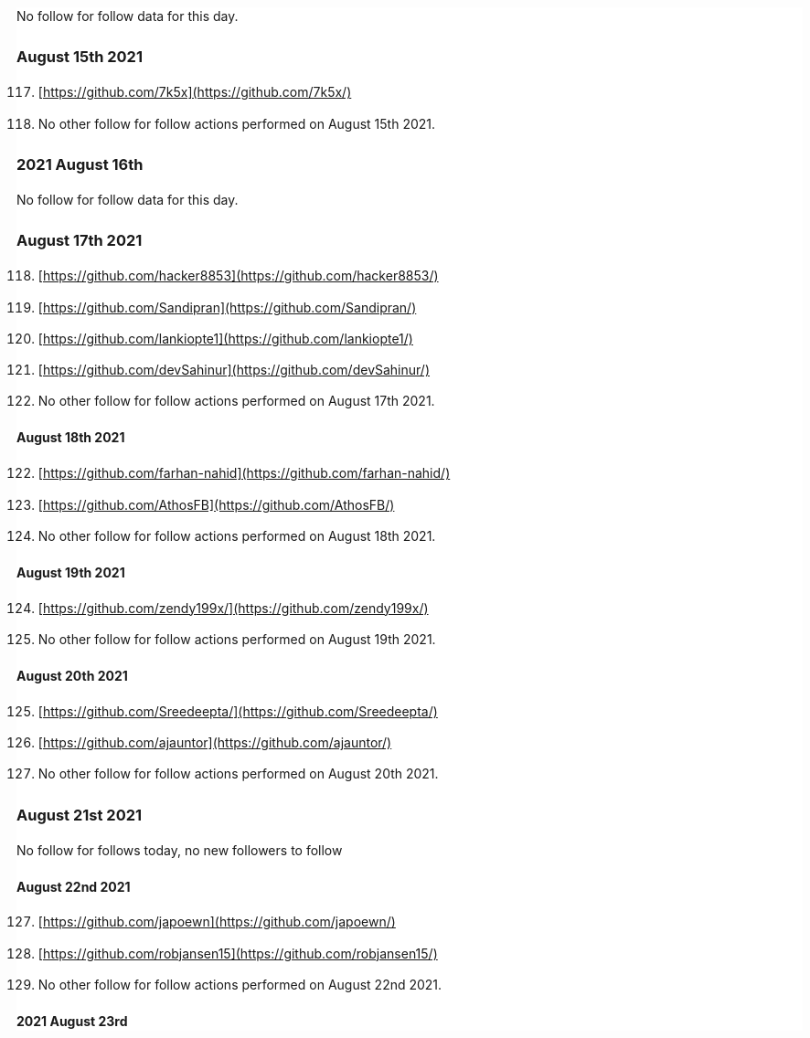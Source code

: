 No follow for follow data for this day.

### August 15th 2021

117. [https://github.com/7k5x](https://github.com/7k5x/)

118. No other follow for follow actions performed on August 15th 2021.

### 2021 August 16th

No follow for follow data for this day.

### August 17th 2021

118. [https://github.com/hacker8853](https://github.com/hacker8853/)

119. [https://github.com/Sandipran](https://github.com/Sandipran/)

120. [https://github.com/lankiopte1](https://github.com/lankiopte1/)

121. [https://github.com/devSahinur](https://github.com/devSahinur/)

122. No other follow for follow actions performed on August 17th 2021.

#### August 18th 2021

122. [https://github.com/farhan-nahid](https://github.com/farhan-nahid/)

123. [https://github.com/AthosFB](https://github.com/AthosFB/)

124. No other follow for follow actions performed on August 18th 2021.

#### August 19th 2021

124. [https://github.com/zendy199x/](https://github.com/zendy199x/)

125. No other follow for follow actions performed on August 19th 2021.

#### August 20th 2021

125. [https://github.com/Sreedeepta/](https://github.com/Sreedeepta/)

126. [https://github.com/ajauntor](https://github.com/ajauntor/)

127. No other follow for follow actions performed on August 20th 2021.

### August 21st 2021

No follow for follows today, no new followers to follow

#### August 22nd 2021

127. [https://github.com/japoewn](https://github.com/japoewn/)

128. [https://github.com/robjansen15](https://github.com/robjansen15/)

129. No other follow for follow actions performed on August 22nd 2021.

#### 2021 August 23rd
